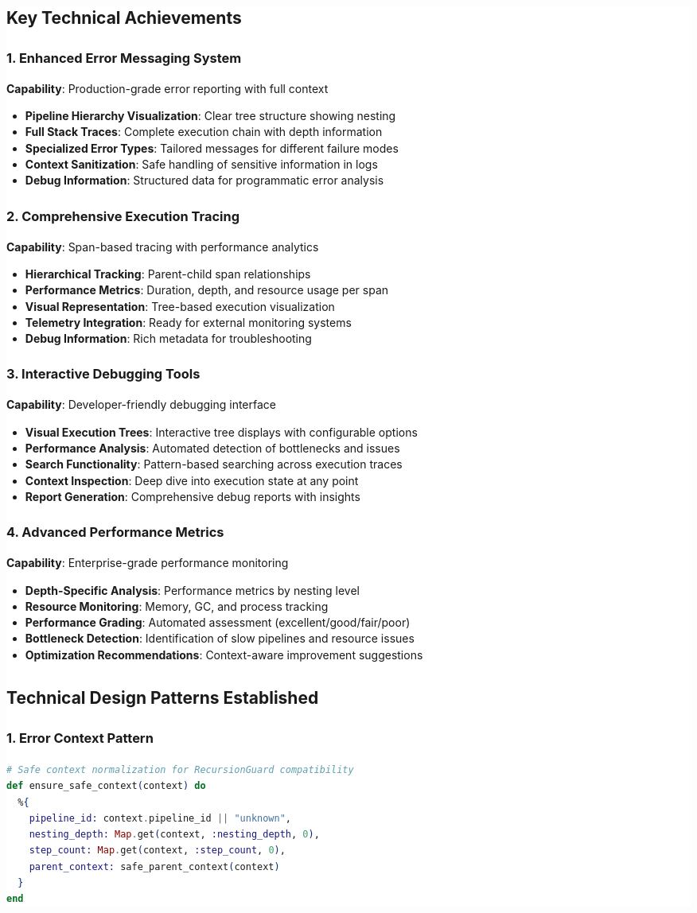 ## Key Technical Achievements

### 1. Enhanced Error Messaging System
**Capability**: Production-grade error reporting with full context
- **Pipeline Hierarchy Visualization**: Clear tree structure showing nesting
- **Full Stack Traces**: Complete execution chain with depth information
- **Specialized Error Types**: Tailored messages for different failure modes
- **Context Sanitization**: Safe handling of sensitive information in logs
- **Debug Information**: Structured data for programmatic error analysis

### 2. Comprehensive Execution Tracing
**Capability**: Span-based tracing with performance analytics
- **Hierarchical Tracking**: Parent-child span relationships
- **Performance Metrics**: Duration, depth, and resource usage per span
- **Visual Representation**: Tree-based execution visualization
- **Telemetry Integration**: Ready for external monitoring systems
- **Debug Information**: Rich metadata for troubleshooting

### 3. Interactive Debugging Tools
**Capability**: Developer-friendly debugging interface
- **Visual Execution Trees**: Interactive tree displays with configurable options
- **Performance Analysis**: Automated detection of bottlenecks and issues
- **Search Functionality**: Pattern-based searching across execution traces
- **Context Inspection**: Deep dive into execution state at any point
- **Report Generation**: Comprehensive debug reports with insights

### 4. Advanced Performance Metrics
**Capability**: Enterprise-grade performance monitoring
- **Depth-Specific Analysis**: Performance metrics by nesting level
- **Resource Monitoring**: Memory, GC, and process tracking
- **Performance Grading**: Automated assessment (excellent/good/fair/poor)
- **Bottleneck Detection**: Identification of slow pipelines and resource issues
- **Optimization Recommendations**: Context-aware improvement suggestions

## Technical Design Patterns Established

### 1. Error Context Pattern
```elixir
# Safe context normalization for RecursionGuard compatibility
def ensure_safe_context(context) do
  %{
    pipeline_id: context.pipeline_id || "unknown",
    nesting_depth: Map.get(context, :nesting_depth, 0),
    step_count: Map.get(context, :step_count, 0),
    parent_context: safe_parent_context(context)
  }
end
```
